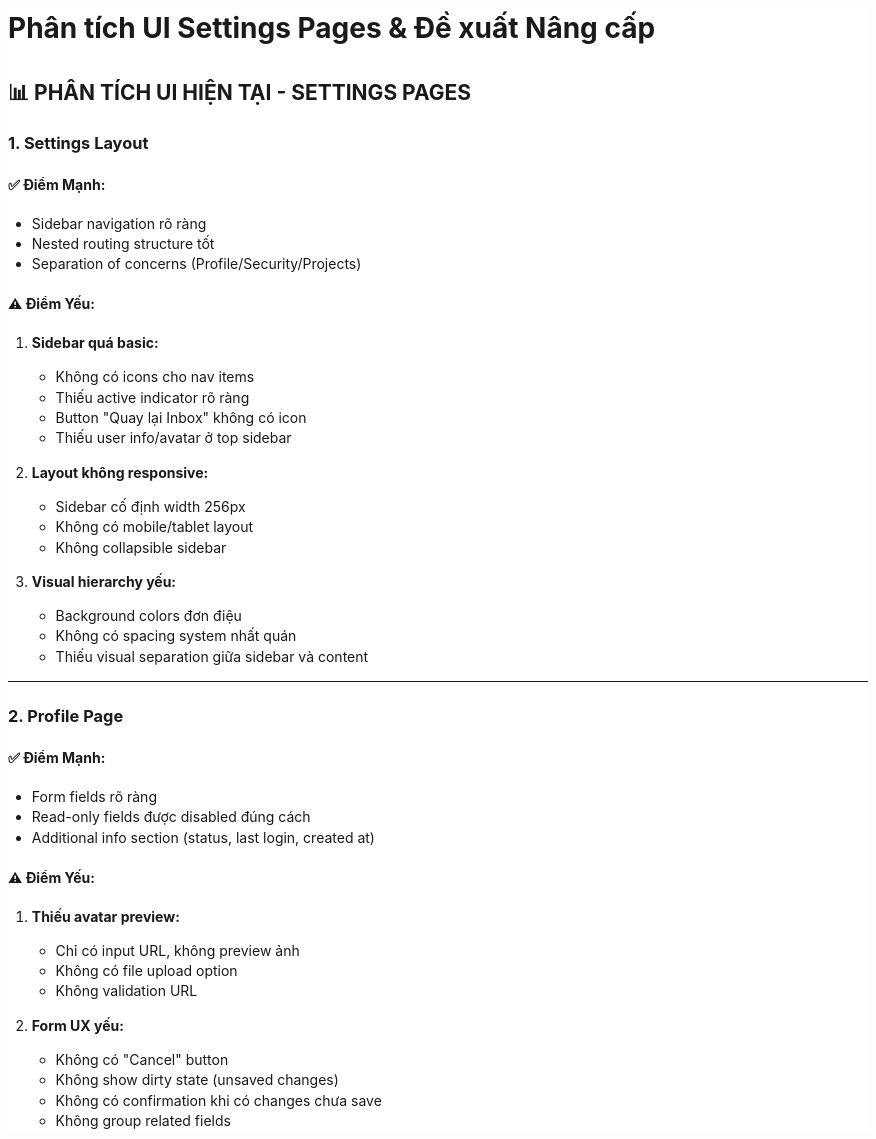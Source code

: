 # Phân tích UI Settings Pages & Đề xuất Nâng cấp

## 📊 PHÂN TÍCH UI HIỆN TẠI - SETTINGS PAGES

### 1. **Settings Layout**

#### ✅ **Điểm Mạnh:**

- Sidebar navigation rõ ràng
- Nested routing structure tốt
- Separation of concerns (Profile/Security/Projects)

#### ⚠️ **Điểm Yếu:**

1. **Sidebar quá basic:**

   - Không có icons cho nav items
   - Thiếu active indicator rõ ràng
   - Button "Quay lại Inbox" không có icon
   - Thiếu user info/avatar ở top sidebar

2. **Layout không responsive:**

   - Sidebar cố định width 256px
   - Không có mobile/tablet layout
   - Không collapsible sidebar

3. **Visual hierarchy yếu:**
   - Background colors đơn điệu
   - Không có spacing system nhất quán
   - Thiếu visual separation giữa sidebar và content

---

### 2. **Profile Page**

#### ✅ **Điểm Mạnh:**

- Form fields rõ ràng
- Read-only fields được disabled đúng cách
- Additional info section (status, last login, created at)

#### ⚠️ **Điểm Yếu:**

1. **Thiếu avatar preview:**

   - Chỉ có input URL, không preview ảnh
   - Không có file upload option
   - Không validation URL

2. **Form UX yếu:**

   - Không có "Cancel" button
   - Không show dirty state (unsaved changes)
   - Không có confirmation khi có changes chưa save
   - Không group related fields
